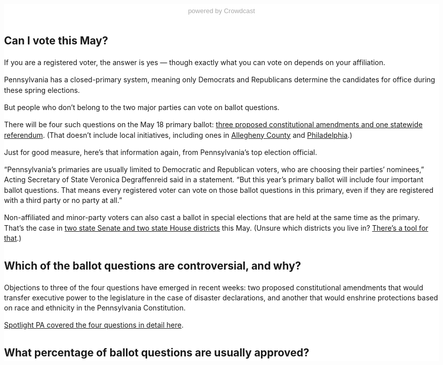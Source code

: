<iframe width="100%" height="800" frameborder="0" marginheight="0" marginwidth="0" allowtransparency="true" src="https://www.crowdcast.io/e/may-primary?navlinks=false&embed=true" style="border: 1px solid #EEE;border-radius:3px" allowfullscreen="true" webkitallowfullscreen="true" mozallowfullscreen="true" allow="microphone; camera;"></iframe><a ng-href="https://www.crowdcast.io/?utm_source=embed&utm_medium=website&utm_campaign=embed" style="color: #aaa; font-family: 'Helvetica', 'Arial', sans-serif;text-decoration: none;display: block;text-align: center;font-size: 13px;padding: 5px 0">powered by Crowdcast</a>

## Can I vote this May?

If you are a registered voter, the answer is yes — though exactly what you can vote on depends on your affiliation.

Pennsylvania has a closed-primary system, meaning only Democrats and Republicans determine the candidates for office during these spring elections.

But people who don’t belong to the two major parties can vote on ballot questions.

There will be four such questions on the May 18 primary ballot: <a href="https://lesspage.com/news/2021/04/pa-election-primary-2021-ballot-questions-guide/">three proposed constitutional amendments and one statewide referendum</a>. (That doesn’t include local initiatives, including ones in <a href="https://www.pghcitypaper.com/pittsburgh/democratic-primary-election-2021-ballot-questions/Content?oid=19402299">Allegheny County</a> and <a href="https://billypenn.com/2021/05/03/philadelphia-ballot-question-may-primary-2021-expand-license-inspection-review-board/">Philadelphia</a>.)

Just for good measure, here’s that information again, from Pennsylvania’s top election official.

“Pennsylvania’s primaries are usually limited to Democratic and Republican voters, who are choosing their parties’ nominees,” Acting Secretary of State Veronica Degraffenreid said in a statement. “But this year’s primary ballot will include four important ballot questions. That means every registered voter can vote on those ballot questions in this primary, even if they are registered with a third party or no party at all.”

Non-affiliated and minor-party voters can also cast a ballot in special elections that are held at the same time as the primary. That’s the case in <a href="https://www.dos.pa.gov/VotingElections/CandidatesCommittees/RunningforOffice/Pages/SpecialElections.aspx">two state Senate and two state House districts</a> this May. (Unsure which districts you live in? <a href="https://www.legis.state.pa.us/cfdocs/legis/home/findyourlegislator/#address">There’s a tool for that</a>.)

<script src="https://lesspage.com/embed.js" async></script><div data-spl-embed-version="1" data-spl-src="https://lesspage.com/embeds/newsletter/"></div>

## Which of the ballot questions are controversial, and why?

Objections to three of the four questions have emerged in recent weeks: two proposed constitutional amendments that would transfer executive power to the legislature in the case of disaster declarations, and another that would enshrine protections based on race and ethnicity in the Pennsylvania Constitution.

<a href="https://lesspage.com/news/2021/04/pa-election-primary-2021-ballot-questions-guide/">Spotlight PA covered the four questions in detail here</a>.

## What percentage of ballot questions are usually approved?
